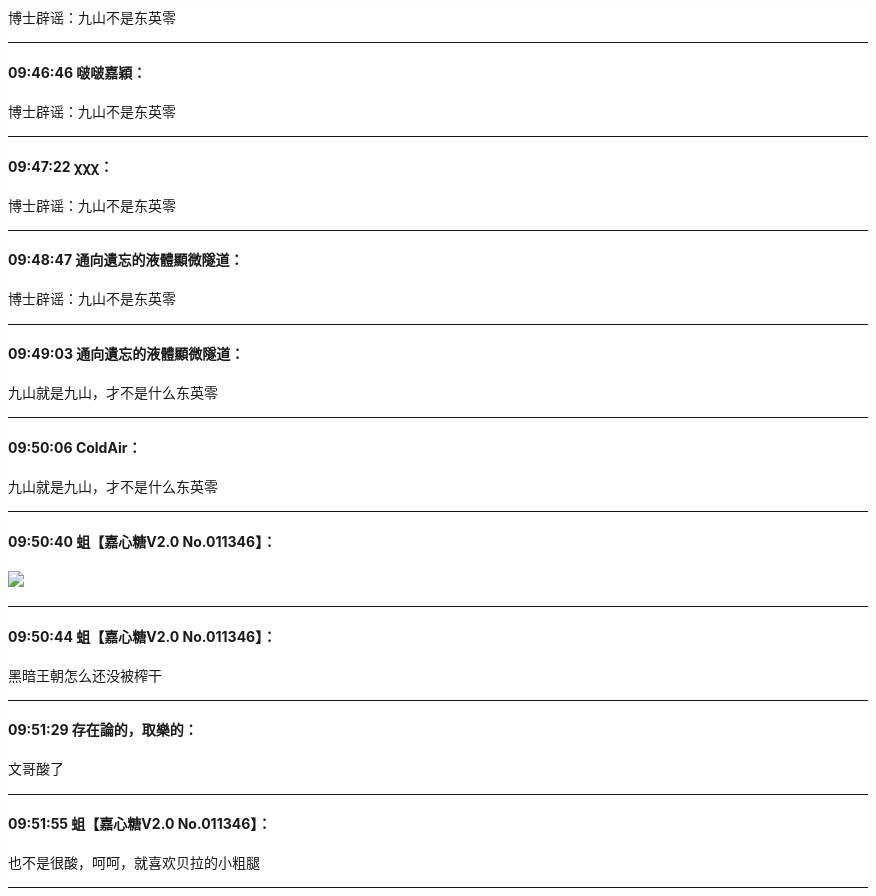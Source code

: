博士辟谣：九山不是东英零

*****

#### 09:46:46  啵啵嘉穎：

博士辟谣：九山不是东英零

*****

#### 09:47:22  χχχ：

博士辟谣：九山不是东英零

*****

#### 09:48:47  通向遺忘的液體顯微隧道：

博士辟谣：九山不是东英零

*****

#### 09:49:03  通向遺忘的液體顯微隧道：

九山就是九山，才不是什么东英零

*****

#### 09:50:06  ColdAir：

九山就是九山，才不是什么东英零

*****

#### 09:50:40  蛆【嘉心糖V2.0 No.011346】：

![](http://gchat.qpic.cn/gchatpic_new/794594593/566651707-2230907123-91BE959294B9DED56B35AD623D74EB28/0?term=2")

*****

#### 09:50:44  蛆【嘉心糖V2.0 No.011346】：

黑暗王朝怎么还没被榨干

*****

#### 09:51:29  存在論的，取樂的：

文哥酸了

*****

#### 09:51:55  蛆【嘉心糖V2.0 No.011346】：

也不是很酸，呵呵，就喜欢贝拉的小粗腿

*****
